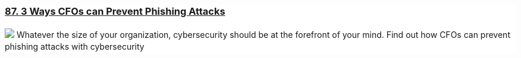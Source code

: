 ### [87. 3 Ways CFOs can Prevent Phishing Attacks ](https://hackernoon.com/3-ways-cfos-can-prevent-phishing-attacks)
![](https://cdn.hackernoon.com/images/NWpq4jytojbRAKzDBLrMu6oVgEm2-53d3num.jpeg)
Whatever the size of your organization, cybersecurity should be at the forefront of your mind. Find out how CFOs can prevent phishing attacks with cybersecurity

